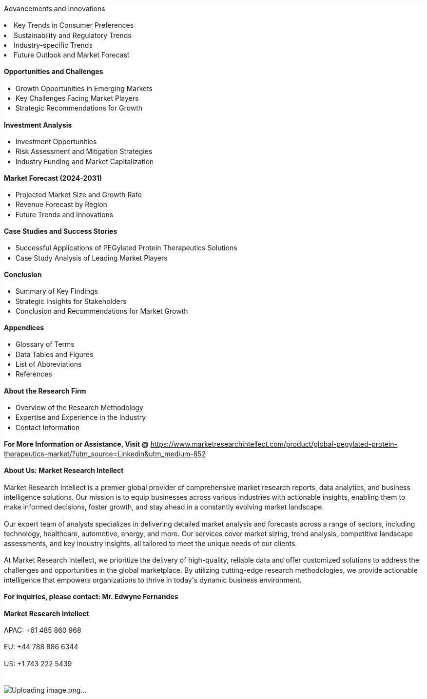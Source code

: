 Advancements and Innovations</li><li>Key Trends in Consumer Preferences</li><li>Sustainability and Regulatory Trends</li><li>Industry-specific Trends</li><li>Future Outlook and Market Forecast</li></ul><p><strong>Opportunities and Challenges</strong></p><ul><li>Growth Opportunities in Emerging Markets</li><li>Key Challenges Facing Market Players</li><li>Strategic Recommendations for Growth</li></ul><p><strong>Investment Analysis</strong></p><ul><li>Investment Opportunities</li><li>Risk Assessment and Mitigation Strategies</li><li>Industry Funding and Market Capitalization</li></ul><p><strong>Market Forecast (2024-2031)</strong></p><ul><li>Projected Market Size and Growth Rate</li><li>Revenue Forecast by Region</li><li>Future Trends and Innovations</li></ul><p><strong>Case Studies and Success Stories</strong></p><ul><li>Successful Applications of PEGylated Protein Therapeutics Solutions</li><li>Case Study Analysis of Leading Market Players</li></ul><p><strong>Conclusion</strong></p><ul><li>Summary of Key Findings</li><li>Strategic Insights for Stakeholders</li><li>Conclusion and Recommendations for Market Growth</li></ul><p><strong>Appendices</strong></p><ul><li>Glossary of Terms</li><li>Data Tables and Figures</li><li>List of Abbreviations</li><li>References</li></ul><p><strong>About the Research Firm</strong></p><ul><li>Overview of the Research Methodology</li><li>Expertise and Experience in the Industry</li><li>Contact Information</li></ul></div><div class="article-main__content" data-test-id="publishing-text-block"><p><span class="font-[700]"><strong>For More Information or Assistance, Visit @</strong>&nbsp;<a href="https://www.marketresearchintellect.com/product/global-pegylated-protein-therapeutics-market/?utm_source=Linkedin&utm_medium-852">https://www.marketresearchintellect.com/product/global-pegylated-protein-therapeutics-market/?utm_source=Linkedin&utm_medium-852</a></span></p><p><strong>About Us: Market Research Intellect</strong></p><p>Market Research Intellect is a premier global provider of comprehensive market research reports, data analytics, and business intelligence solutions. Our mission is to equip businesses across various industries with actionable insights, enabling them to make informed decisions, foster growth, and stay ahead in a constantly evolving market landscape.</p><p>Our expert team of analysts specializes in delivering detailed market analysis and forecasts across a range of sectors, including technology, healthcare, automotive, energy, and more. Our services cover market sizing, trend analysis, competitive landscape assessments, and key industry insights, all tailored to meet the unique needs of our clients.</p><p>At Market Research Intellect, we prioritize the delivery of high-quality, reliable data and offer customized solutions to address the challenges and opportunities in the global marketplace. By utilizing cutting-edge research methodologies, we provide actionable intelligence that empowers organizations to thrive in today's dynamic business environment.</p><p><strong>For inquiries, please contact: Mr. Edwyne Fernandes</strong></p><p><strong>Market Research Intellect</strong></p><p>APAC: +61 485 860 968</p><p>EU: +44 788 886 6344</p><p>US: +1 743 222 5439</p></div><div class="article-main__content" data-test-id="publishing-text-block">&nbsp;</div>
![Uploading image.png…]()
